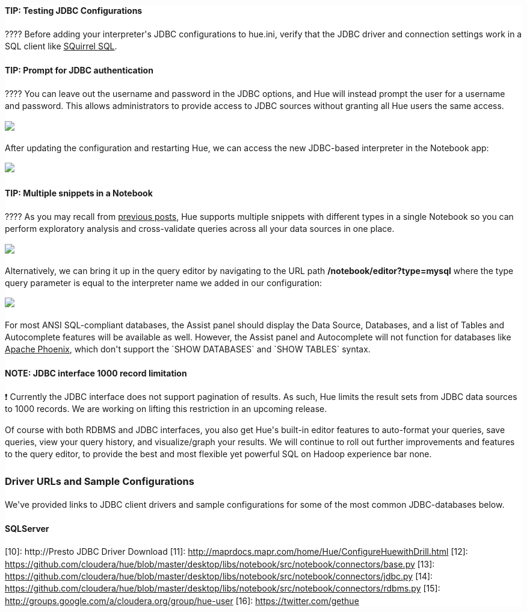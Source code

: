 #### TIP: Testing JDBC Configurations

???? Before adding your interpreter's JDBC configurations to hue.ini, verify that the JDBC driver and connection settings work in a SQL client like [SQuirrel SQL][4].

#### TIP: Prompt for JDBC authentication

???? You can leave out the username and password in the JDBC options, and Hue will instead prompt the user for a username and password. This allows administrators to provide access to JDBC sources without granting all Hue users the same access.

<a href="https://cdn.gethue.com/uploads/2016/03/auth_prompt.png" ><img src="https://cdn.gethue.com/uploads/2016/03/auth_prompt-1024x381.png" /></a>

After updating the configuration and restarting Hue, we can access the new JDBC-based interpreter in the Notebook app:

<img src="https://cdn.gethue.com/uploads/2016/03/notebook_wheel-1024x404.png" />

#### TIP: Multiple snippets in a Notebook

???? As you may recall from [previous posts][5], Hue supports multiple snippets with different types in a single Notebook so you can perform exploratory analysis and cross-validate queries across all your data sources in one place.

<a href="https://cdn.gethue.com/uploads/2016/03/notebook_snippets.png" ><img src="https://cdn.gethue.com/uploads/2016/03/notebook_snippets-1024x554.png" /></a>

Alternatively, we can bring it up in the query editor by navigating to the URL path **/notebook/editor?type=mysql** where the type query parameter is equal to the interpreter name we added in our configuration:

<img src="https://cdn.gethue.com/uploads/2016/03/jdbc_assist-1024x385.png" />

For most ANSI SQL-compliant databases, the Assist panel should display the Data Source, Databases, and a list of Tables and Autocomplete features will be available as well. However, the Assist panel and Autocomplete will not function for databases like [Apache Phoenix][6], which don't support the \`SHOW DATABASES\` and \`SHOW TABLES\` syntax.

#### NOTE: JDBC interface 1000 record limitation

❗️ Currently the JDBC interface does not support pagination of results. As such, Hue limits the result sets from JDBC data sources to 1000 records. We are working on lifting this restriction in an upcoming release.

Of course with both RDBMS and JDBC interfaces, you also get Hue's built-in editor features to auto-format your queries, save queries, view your query history, and visualize/graph your results. We will continue to roll out further improvements and features to the query editor, to provide the best and most flexible yet powerful SQL on Hadoop experience bar none.

### Driver URLs and Sample Configurations

We've provided links to JDBC client drivers and sample configurations for some of the most common JDBC-databases below.

#### SQLServer


 [1]: https://github.com/cloudera/hue
 [2]: https://docs.djangoproject.com/en/1.9/topics/install/#database-installation
 [3]: https://gethue.com/dbquery-app-mysql-postgresql-oracle-and-sqlite-query/
 [4]: http://squirrel-sql.sourceforge.net/
 [5]: https://gethue.com/bay-area-bike-share-data-analysis-with-spark-notebook-part-2/
 [6]: https://phoenix.apache.org
 [7]: https://msdn.microsoft.com/en-us/sqlserver/aa937724.aspx
 [8]: https://my.vertica.com/download/vertica/client-drivers/
 [9]: https://phoenix.apache.org/download.html
 [10]: http://Presto JDBC Driver Download
 [11]: http://maprdocs.mapr.com/home/Hue/ConfigureHuewithDrill.html
 [12]: https://github.com/cloudera/hue/blob/master/desktop/libs/notebook/src/notebook/connectors/base.py
 [13]: https://github.com/cloudera/hue/blob/master/desktop/libs/notebook/src/notebook/connectors/jdbc.py
 [14]: https://github.com/cloudera/hue/blob/master/desktop/libs/notebook/src/notebook/connectors/rdbms.py
 [15]: http://groups.google.com/a/cloudera.org/group/hue-user
 [16]: https://twitter.com/gethue